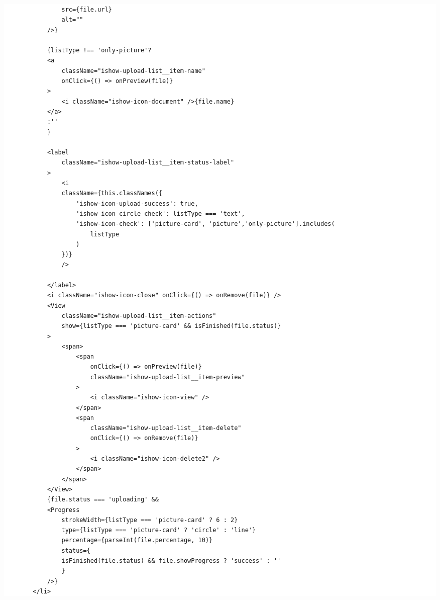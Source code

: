                     src={file.url}
                    alt=""
                />}

                {listType !== 'only-picture'?
                <a
                    className="ishow-upload-list__item-name"
                    onClick={() => onPreview(file)}
                >
                    <i className="ishow-icon-document" />{file.name}
                </a>
                :''
                }
                
                <label
                    className="ishow-upload-list__item-status-label"
                >
                    <i
                    className={this.classNames({
                        'ishow-icon-upload-success': true,
                        'ishow-icon-circle-check': listType === 'text',
                        'ishow-icon-check': ['picture-card', 'picture','only-picture'].includes(
                            listType
                        )
                    })}
                    />

                </label>
                <i className="ishow-icon-close" onClick={() => onRemove(file)} />
                <View
                    className="ishow-upload-list__item-actions"
                    show={listType === 'picture-card' && isFinished(file.status)}
                >
                    <span>
                        <span
                            onClick={() => onPreview(file)}
                            className="ishow-upload-list__item-preview"
                        >
                            <i className="ishow-icon-view" />
                        </span>
                        <span
                            className="ishow-upload-list__item-delete"
                            onClick={() => onRemove(file)}
                        >
                            <i className="ishow-icon-delete2" />
                        </span>
                    </span>
                </View>
                {file.status === 'uploading' &&
                <Progress
                    strokeWidth={listType === 'picture-card' ? 6 : 2}
                    type={listType === 'picture-card' ? 'circle' : 'line'}
                    percentage={parseInt(file.percentage, 10)}
                    status={
                    isFinished(file.status) && file.showProgress ? 'success' : ''
                    }
                />}
            </li>
